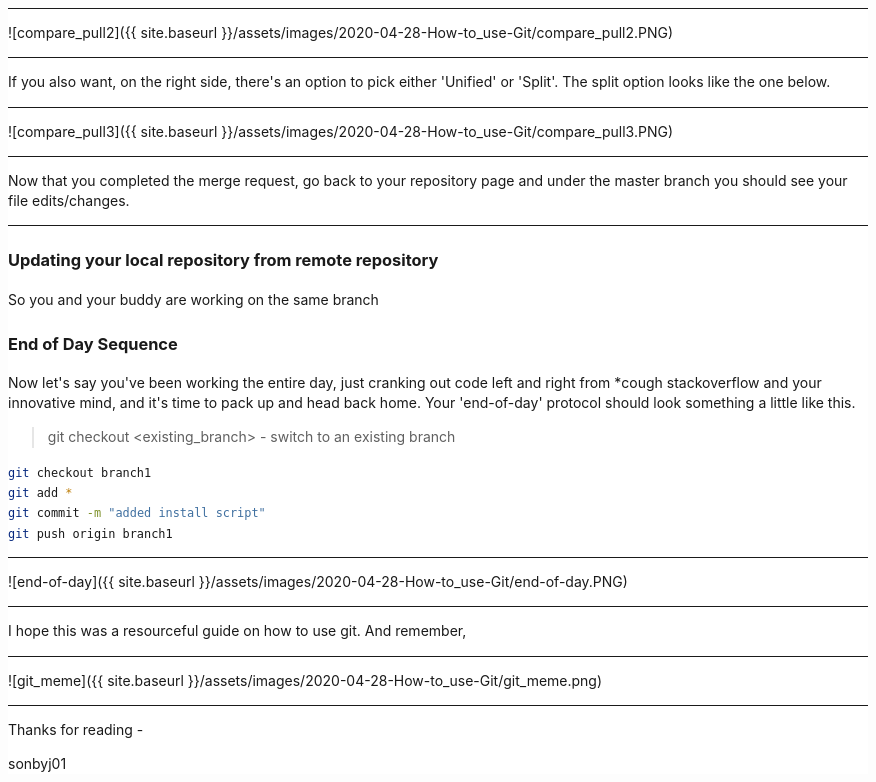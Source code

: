 -----
![compare_pull2]({{ site.baseurl }}/assets/images/2020-04-28-How-to_use-Git/compare_pull2.PNG)

-----

If you also want, on the right side, there's an option to pick either 'Unified' or 'Split'. The split option looks like the one below. 

-----
![compare_pull3]({{ site.baseurl }}/assets/images/2020-04-28-How-to_use-Git/compare_pull3.PNG)

-----

Now that you completed the merge request, go back to your repository page and under the master branch you should see your file edits/changes. 

-----

### Updating your local repository from remote repository 
So you and your buddy are working on the same branch 

### End of Day Sequence
Now let's say you've been working the entire day, just cranking out code left and right from \*cough stackoverflow and your innovative mind, and it's time to pack up and head back home. Your 'end-of-day' protocol should look something a little like this. 
> git checkout \<existing_branch\> - switch to an existing branch

```bash
git checkout branch1
git add *
git commit -m "added install script"
git push origin branch1
```

-----
![end-of-day]({{ site.baseurl }}/assets/images/2020-04-28-How-to_use-Git/end-of-day.PNG)

-----

I hope this was a resourceful guide on how to use git. And remember, 

-----
![git_meme]({{ site.baseurl }}/assets/images/2020-04-28-How-to_use-Git/git_meme.png)

-----

Thanks for reading - 

sonbyj01

[like me]: https://git.sonbyj01.xyz/
[Github.com]: https://github.com/
[Git]: https://git-scm.com/
["MinGW"]: http://mingw.org/
[connecting to Github with SSH]: https://help.github.com/en/github/authenticating-to-github/connecting-to-github-with-ssh
[README]: https://www.makeareadme.com/
[.gitignore]: https://git-scm.com/docs/gitignore
[license]: https://choosealicense.com/
['bash commands']: https://dev.to/awwsmm/101-bash-commands-and-tips-for-beginners-to-experts-30je#pwd-ls-cd
[VS Code]: https://code.visualstudio.com/
[branches]: https://git-scm.com/book/en/v2/Git-Branching-Basic-Branching-and-Merging